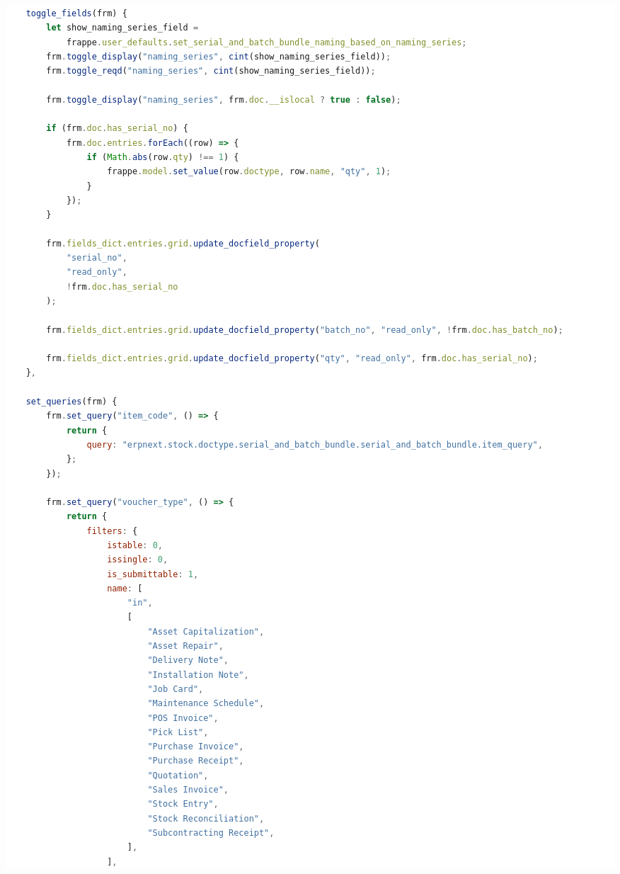 ```javascript
	toggle_fields(frm) {
		let show_naming_series_field =
			frappe.user_defaults.set_serial_and_batch_bundle_naming_based_on_naming_series;
		frm.toggle_display("naming_series", cint(show_naming_series_field));
		frm.toggle_reqd("naming_series", cint(show_naming_series_field));

		frm.toggle_display("naming_series", frm.doc.__islocal ? true : false);

		if (frm.doc.has_serial_no) {
			frm.doc.entries.forEach((row) => {
				if (Math.abs(row.qty) !== 1) {
					frappe.model.set_value(row.doctype, row.name, "qty", 1);
				}
			});
		}

		frm.fields_dict.entries.grid.update_docfield_property(
			"serial_no",
			"read_only",
			!frm.doc.has_serial_no
		);

		frm.fields_dict.entries.grid.update_docfield_property("batch_no", "read_only", !frm.doc.has_batch_no);

		frm.fields_dict.entries.grid.update_docfield_property("qty", "read_only", frm.doc.has_serial_no);
	},

	set_queries(frm) {
		frm.set_query("item_code", () => {
			return {
				query: "erpnext.stock.doctype.serial_and_batch_bundle.serial_and_batch_bundle.item_query",
			};
		});

		frm.set_query("voucher_type", () => {
			return {
				filters: {
					istable: 0,
					issingle: 0,
					is_submittable: 1,
					name: [
						"in",
						[
							"Asset Capitalization",
							"Asset Repair",
							"Delivery Note",
							"Installation Note",
							"Job Card",
							"Maintenance Schedule",
							"POS Invoice",
							"Pick List",
							"Purchase Invoice",
							"Purchase Receipt",
							"Quotation",
							"Sales Invoice",
							"Stock Entry",
							"Stock Reconciliation",
							"Subcontracting Receipt",
						],
					],
```